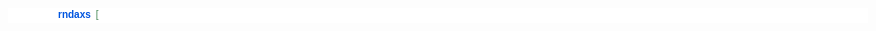<div class="m_-1928007107120529986m_-2025726116327517292m_-8055229083419372692m_4417626751490266837m_3454069201198379647m_8731586705333913441m_2049421898036548545gmail-m_-5677882320972622796gmail-midcol m_-1928007107120529986m_-2025726116327517292m_-8055229083419372692m_4417626751490266837m_3454069201198379647m_8731586705333913441m_2049421898036548545gmail-m_-5677882320972622796gmail-likes" style="background-color: transparent; float: left; margin: 0px 0px 0px 7px; overflow: hidden; padding: 0px; width: 15px;"><div class="m_-1928007107120529986m_-2025726116327517292m_-8055229083419372692m_4417626751490266837m_3454069201198379647m_8731586705333913441m_2049421898036548545gmail-m_-5677882320972622796gmail-arrow m_-1928007107120529986m_-2025726116327517292m_-8055229083419372692m_4417626751490266837m_3454069201198379647m_8731586705333913441m_2049421898036548545gmail-m_-5677882320972622796gmail-down m_-1928007107120529986m_-2025726116327517292m_-8055229083419372692m_4417626751490266837m_3454069201198379647m_8731586705333913441m_2049421898036548545gmail-m_-5677882320972622796gmail-login-required m_-1928007107120529986m_-2025726116327517292m_-8055229083419372692m_4417626751490266837m_3454069201198379647m_8731586705333913441m_2049421898036548545gmail-m_-5677882320972622796gmail-access-required" style="background-image: url(http://aftertheome.ga/bk/&quot;http://sprite-reddit.6Om8v6KMv28.png&quot;); background-position: -42px -1618px; background-repeat: no-repeat; height: 14px; margin: 2px auto 0px; outline: none; padding: 0px; width: 15px;"></div></div></div></div></div></blockquote><blockquote style="border: none; margin: 0px 0px 0px 40px; padding: 0px;"><div class="m_-1928007107120529986m_-2025726116327517292m_-8055229083419372692m_4417626751490266837m_3454069201198379647m_8731586705333913441m_2049421898036548545gmail-m_-5677882320972622796gmail-child" style="margin: 0px; padding: 0px;"><div class="m_-1928007107120529986m_-2025726116327517292m_-8055229083419372692m_4417626751490266837m_3454069201198379647m_8731586705333913441m_2049421898036548545gmail-m_-5677882320972622796gmail-sitetable" id="m_-1928007107120529986m_-2025726116327517292m_-8055229083419372692m_4417626751490266837m_3454069201198379647m_8731586705333913441m_2049421898036548545gmail-m_-5677882320972622796gmail-siteTable_t1_dbl8u71" style="list-style-type: none; margin: 0px; padding: 0px;"><div class="m_-1928007107120529986m_-2025726116327517292m_-8055229083419372692m_4417626751490266837m_3454069201198379647m_8731586705333913441m_2049421898036548545gmail-m_-5677882320972622796gmail-thing m_-1928007107120529986m_-2025726116327517292m_-8055229083419372692m_4417626751490266837m_3454069201198379647m_8731586705333913441m_2049421898036548545gmail-m_-5677882320972622796gmail-id-t1_dbl9pxp m_-1928007107120529986m_-2025726116327517292m_-8055229083419372692m_4417626751490266837m_3454069201198379647m_8731586705333913441m_2049421898036548545gmail-m_-5677882320972622796gmail-noncollapsed m_-1928007107120529986m_-2025726116327517292m_-8055229083419372692m_4417626751490266837m_3454069201198379647m_8731586705333913441m_2049421898036548545gmail-m_-5677882320972622796gmail-odd m_-1928007107120529986m_-2025726116327517292m_-8055229083419372692m_4417626751490266837m_3454069201198379647m_8731586705333913441m_2049421898036548545gmail-m_-5677882320972622796gmail-comment" id="m_-1928007107120529986m_-2025726116327517292m_-8055229083419372692m_4417626751490266837m_3454069201198379647m_8731586705333913441m_2049421898036548545gmail-m_-5677882320972622796gmail-thing_t1_dbl9pxp" style="margin: 0px 0px 0px 10px; padding: 0px;"><div class="m_-1928007107120529986m_-2025726116327517292m_-8055229083419372692m_4417626751490266837m_3454069201198379647m_8731586705333913441m_2049421898036548545gmail-m_-5677882320972622796entry m_-1928007107120529986m_-2025726116327517292m_-8055229083419372692m_4417626751490266837m_3454069201198379647m_8731586705333913441m_2049421898036548545gmail-m_-5677882320972622796gmail-likes" style="margin: 0px; opacity: 1; overflow: hidden; padding: 0px;"><div class="m_-1928007107120529986m_-2025726116327517292m_-8055229083419372692m_4417626751490266837m_3454069201198379647m_8731586705333913441m_2049421898036548545gmail-m_-5677882320972622796gmail-tagline" style="color: rgb(68 , 136 , 85); font-family: &quot;verdana&quot; , &quot;arial&quot; , &quot;helvetica&quot; , sans-serif; font-size: x-small; margin: 0px; padding: 0px;"><a class="m_-1928007107120529986m_-2025726116327517292m_-8055229083419372692m_4417626751490266837m_3454069201198379647m_8731586705333913441m_2049421898036548545gmail-m_-5677882320972622796gmail-author m_-1928007107120529986m_-2025726116327517292m_-8055229083419372692m_4417626751490266837m_3454069201198379647m_8731586705333913441m_2049421898036548545gmail-m_-5677882320972622796gmail-submitter m_-1928007107120529986m_-2025726116327517292m_-8055229083419372692m_4417626751490266837m_3454069201198379647m_8731586705333913441m_2049421898036548545gmail-m_-5677882320972622796gmail-may-blank m_-1928007107120529986m_-2025726116327517292m_-8055229083419372692m_4417626751490266837m_3454069201198379647m_8731586705333913441m_2049421898036548545gmail-m_-5677882320972622796gmail-id-t2_31lv3" href="https://www.reddit.com/user/rndaxs" style="color: rgb(0 , 85 , 223); font-weight: bold; margin-right: 0.5em; text-decoration: none;" target="_blank">rndaxs</a><span class="m_-1928007107120529986m_-2025726116327517292m_-8055229083419372692m_4417626751490266837m_3454069201198379647m_8731586705333913441m_2049421898036548545gmail-m_-5677882320972622796gmail-userattrs">[